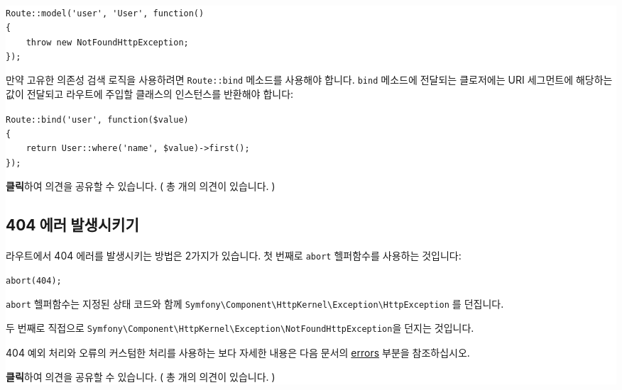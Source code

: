	Route::model('user', 'User', function()
	{
		throw new NotFoundHttpException;
	});

만약 고유한 의존성 검색 로직을 사용하려면 `Route::bind` 메소드를 사용해야 합니다. `bind` 메소드에 전달되는 클로저에는 URI 세그먼트에 해당하는 값이 전달되고 라우트에 주입할 클래스의 인스턴스를 반환해야 합니다:

	Route::bind('user', function($value)
	{
		return User::where('name', $value)->first();
	});

<div class="chak-comment-wrap"><div class="chak-comment-widget" data-apikey="coe00da03b685a0dd18fb6a08af0923de0-laravel-korean-docs-HTTP 라우팅(HTTP Routing)-라우트 모델 바인딩" ><i class="xi-message"></i> <strong>클릭</strong>하여 의견을 공유할 수 있습니다. ( 총 <span class="count"><i class="xi-spinner-5 xi-spin"></i></span>개의 의견이 있습니다. )</div></div>

<a name="throwing-404-errors"></a>
## 404 에러 발생시키기

라우트에서 404 에러를 발생시키는 방법은 2가지가 있습니다. 첫 번째로 `abort` 헬퍼함수를 사용하는 것입니다:

	abort(404);

`abort` 헬퍼함수는 지정된 상태 코드와 함께 `Symfony\Component\HttpKernel\Exception\HttpException` 를 던집니다.

두 번째로 직접으로 `Symfony\Component\HttpKernel\Exception\NotFoundHttpException`을 던지는 것입니다.

404 예외 처리와 오류의 커스텀한 처리를 사용하는 보다 자세한 내용은 다음 문서의 [errors](/laravel-korean-docs/docs/5.0/errors#http-exceptions) 부분을 참조하십시오.

<div class="chak-comment-wrap"><div class="chak-comment-widget" data-apikey="coe00da03b685a0dd18fb6a08af0923de0-laravel-korean-docs-HTTP 라우팅(HTTP Routing)-404 에러 발생시키기" ><i class="xi-message"></i> <strong>클릭</strong>하여 의견을 공유할 수 있습니다. ( 총 <span class="count"><i class="xi-spinner-5 xi-spin"></i></span>개의 의견이 있습니다. )</div></div>
